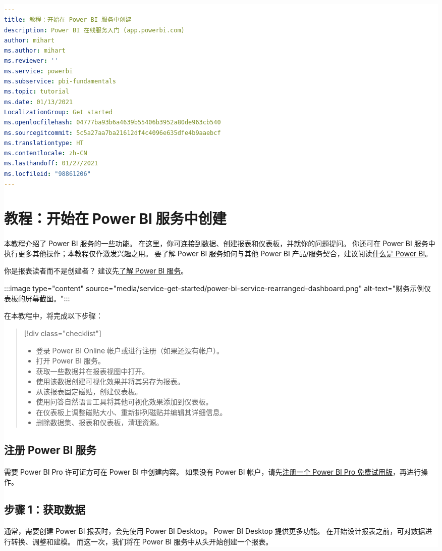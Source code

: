 ```yaml
---
title: 教程：开始在 Power BI 服务中创建
description: Power BI 在线服务入门 (app.powerbi.com)
author: mihart
ms.author: mihart
ms.reviewer: ''
ms.service: powerbi
ms.subservice: pbi-fundamentals
ms.topic: tutorial
ms.date: 01/13/2021
LocalizationGroup: Get started
ms.openlocfilehash: 04777ba93b6a4639b55406b3952a80de963cb540
ms.sourcegitcommit: 5c5a27aa7ba21612df4c4096e635dfe4b9aaebcf
ms.translationtype: HT
ms.contentlocale: zh-CN
ms.lasthandoff: 01/27/2021
ms.locfileid: "98861206"
---
```

# <a name="tutorial-get-started-creating-in-the-power-bi-service"></a>教程：开始在 Power BI 服务中创建
本教程介绍了 Power BI 服务的一些功能。 在这里，你可连接到数据、创建报表和仪表板，并就你的问题提问。 你还可在 Power BI 服务中执行更多其他操作；本教程仅作激发兴趣之用。 要了解 Power BI 服务如何与其他 Power BI 产品/服务契合，建议阅读[什么是 Power BI](power-bi-overview.md)。

你是报表读者而不是创建者？ 建议先[了解 Power BI 服务](../consumer/end-user-experience.md)。

:::image type="content" source="media/service-get-started/power-bi-service-rearranged-dashboard.png" alt-text="财务示例仪表板的屏幕截图。":::

在本教程中，将完成以下步骤：

> [!div class="checklist"]
> * 登录 Power BI Online 帐户或进行注册（如果还没有帐户）。
> * 打开 Power BI 服务。
> * 获取一些数据并在报表视图中打开。
> * 使用该数据创建可视化效果并将其另存为报表。
> * 从该报表固定磁贴，创建仪表板。
> * 使用问答自然语言工具将其他可视化效果添加到仪表板。
> * 在仪表板上调整磁贴大小、重新排列磁贴并编辑其详细信息。
> * 删除数据集、报表和仪表板，清理资源。

## <a name="sign-up-for-the-power-bi-service"></a>注册 Power BI 服务
需要 Power BI Pro 许可证方可在 Power BI 中创建内容。 如果没有 Power BI 帐户，请先[注册一个 Power BI Pro 免费试用版](https://app.powerbi.com/signupredirect?pbi_source=web)，再进行操作。

## <a name="step-1-get-data"></a>步骤 1：获取数据

通常，需要创建 Power BI 报表时，会先使用 Power BI Desktop。 Power BI Desktop 提供更多功能。 在开始设计报表之前，可对数据进行转换、调整和建模。 而这一次，我们将在 Power BI 服务中从头开始创建一个报表。
